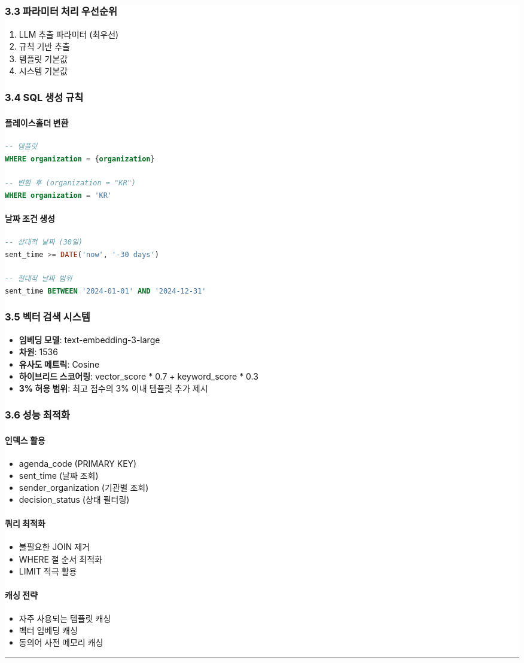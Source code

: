 ### 3.3 파라미터 처리 우선순위

1. LLM 추출 파라미터 (최우선)
2. 규칙 기반 추출
3. 템플릿 기본값
4. 시스템 기본값

### 3.4 SQL 생성 규칙

#### 플레이스홀더 변환
```sql
-- 템플릿
WHERE organization = {organization}

-- 변환 후 (organization = "KR")
WHERE organization = 'KR'
```

#### 날짜 조건 생성
```sql
-- 상대적 날짜 (30일)
sent_time >= DATE('now', '-30 days')

-- 절대적 날짜 범위
sent_time BETWEEN '2024-01-01' AND '2024-12-31'
```

### 3.5 벡터 검색 시스템

- **임베딩 모델**: text-embedding-3-large
- **차원**: 1536
- **유사도 메트릭**: Cosine
- **하이브리드 스코어링**: vector_score * 0.7 + keyword_score * 0.3
- **3% 허용 범위**: 최고 점수의 3% 이내 템플릿 추가 제시

### 3.6 성능 최적화

#### 인덱스 활용
- agenda_code (PRIMARY KEY)
- sent_time (날짜 조회)
- sender_organization (기관별 조회)
- decision_status (상태 필터링)

#### 쿼리 최적화
- 불필요한 JOIN 제거
- WHERE 절 순서 최적화
- LIMIT 적극 활용

#### 캐싱 전략
- 자주 사용되는 템플릿 캐싱
- 벡터 임베딩 캐싱
- 동의어 사전 메모리 캐싱

---